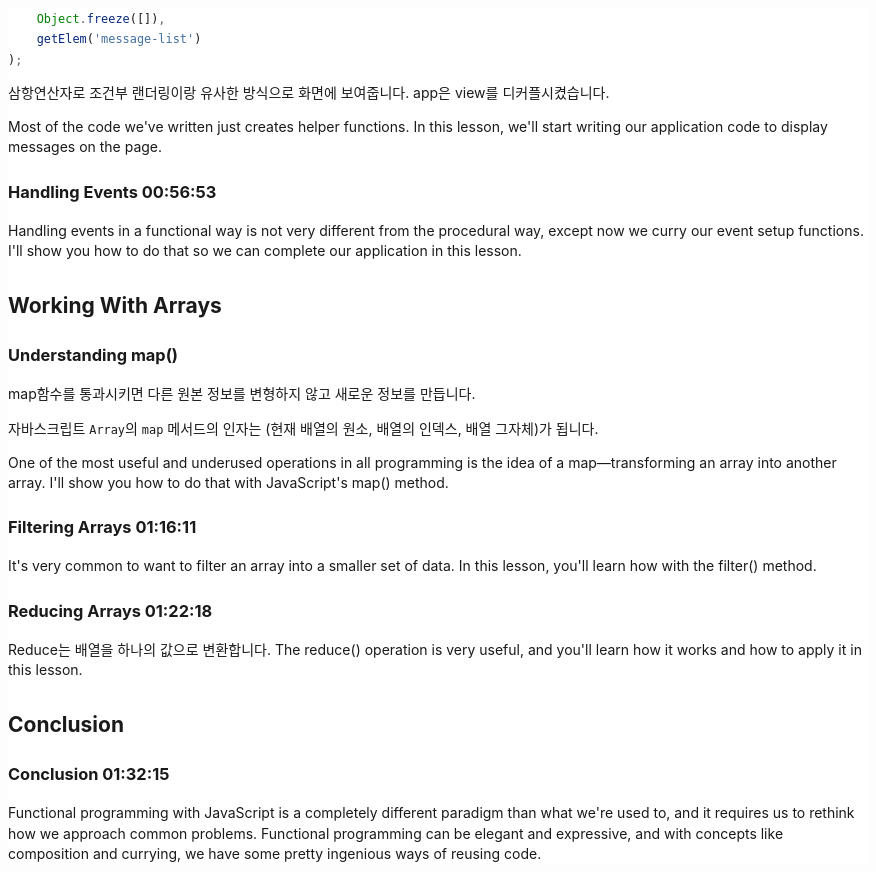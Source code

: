 ```js
    Object.freeze([]),
    getElem('message-list')
);
```

삼항연산자로 조건부 랜더링이랑 유사한 방식으로 화면에 보여줍니다. app은 view를 디커플시켰습니다.

Most of the code we've written just creates helper functions. In this lesson, we'll start writing our application code to display messages on the page.

### Handling Events 00:56:53

Handling events in a functional way is not very different from the procedural way, except now we curry our event setup functions. I'll show you how to do that so we can complete our application in this lesson.

## Working With Arrays

### Understanding map()

map함수를 통과시키면 다른 원본 정보를 변형하지 않고 새로운 정보를 만듭니다.

자바스크립트 `Array`의 `map` 메서드의 인자는 (현재 배열의 원소, 배열의 인덱스, 배열 그자체)가 됩니다.

One of the most useful and underused operations in all programming is the idea of a map—transforming an array into another array. I'll show you how to do that with JavaScript's map() method.

### Filtering Arrays 01:16:11

It's very common to want to filter an array into a smaller set of data. In this lesson, you'll learn how with the filter() method.

### Reducing Arrays 01:22:18

Reduce는 배열을 하나의 값으로 변환합니다.
The reduce() operation is very useful, and you'll learn how it works and how to apply it in this lesson.

## Conclusion

### Conclusion 01:32:15

Functional programming with JavaScript is a completely different paradigm than what we're used to, and it requires us to rethink how we approach common problems. Functional programming can be elegant and expressive, and with concepts like composition and currying, we have some pretty ingenious ways of reusing code.


